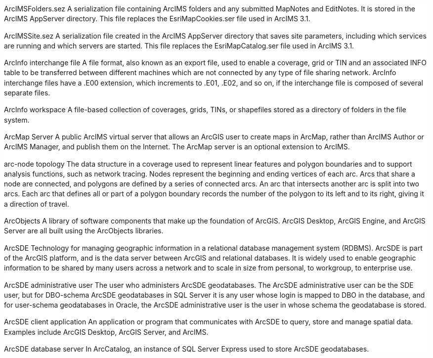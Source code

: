 ArcIMSFolders.sez
A serialization file containing ArcIMS folders and any submitted MapNotes and EditNotes. It is stored in the ArcIMS AppServer directory. This file replaces the EsriMapCookies.ser file used in ArcIMS 3.1.

ArcIMSSite.sez
A serialization file created in the ArcIMS AppServer directory that saves site parameters, including which services are running and which servers are started. This file replaces the EsriMapCatalog.ser file used in ArcIMS 3.1.

ArcInfo interchange file
A file format, also known as an export file, used to enable a coverage, grid or TIN and an associated INFO table to be transferred between different machines which are not connected by any type of file sharing network. ArcInfo interchange files have a .E00 extension, which increments to .E01, .E02, and so on, if the interchange file is composed of several separate files.

ArcInfo workspace
A file-based collection of coverages, grids, TINs, or shapefiles stored as a directory of folders in the file system.

ArcMap Server
A public ArcIMS virtual server that allows an ArcGIS user to create maps in ArcMap, rather than ArcIMS Author or ArcIMS Manager, and publish them on the Internet. The ArcMap server is an optional extension to ArcIMS.

arc-node topology
The data structure in a coverage used to represent linear features and polygon boundaries and to support analysis functions, such as network tracing. Nodes represent the beginning and ending vertices of each arc. Arcs that share a node are connected, and polygons are defined by a series of connected arcs. An arc that intersects another arc is split into two arcs. Each arc that defines all or part of a polygon boundary records the number of the polygon to its left and to its right, giving it a direction of travel.

ArcObjects
A library of software components that make up the foundation of ArcGIS. ArcGIS Desktop, ArcGIS Engine, and ArcGIS Server are all built using the ArcObjects libraries.

ArcSDE
Technology for managing geographic information in a relational database management system (RDBMS). ArcSDE is part of the ArcGIS platform, and is the data server between ArcGIS and relational databases. It is widely used to enable geographic information to be shared by many users across a network and to scale in size from personal, to workgroup, to enterprise use.

ArcSDE administrative user
The user who administers ArcSDE geodatabases. The ArcSDE administrative user can be the SDE user, but for DBO-schema ArcSDE geodatabases in SQL Server it is any user whose login is mapped to DBO in the database, and for user-schema geodatabases in Oracle, the ArcSDE administrative user is the user in whose schema the geodatabase is stored.

ArcSDE client application
An application or program that communicates with ArcSDE to query, store and manage spatial data. Examples include ArcGIS Desktop, ArcGIS Server, and ArcIMS.

ArcSDE database server
In ArcCatalog, an instance of SQL Server Express used to store ArcSDE geodatabases.
